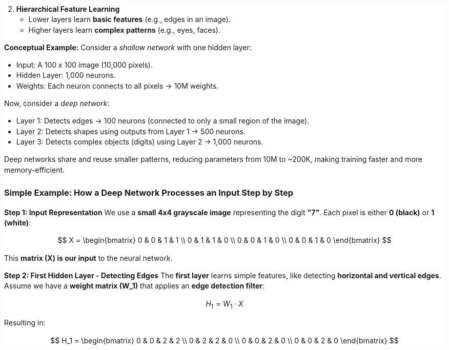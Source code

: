 2. **Hierarchical Feature Learning**  
   - Lower layers learn **basic features** (e.g., edges in an image).
   - Higher layers learn **complex patterns** (e.g., eyes, faces).

**Conceptual Example:**
Consider a *shallow network* with one hidden layer:

- Input: A 100 x 100 image (10,000 pixels).
- Hidden Layer: 1,000 neurons.
- Weights: Each neuron connects to all pixels -> 10M weights.

Now, consider a *deep network*:

- Layer 1: Detects edges → 100 neurons (connected to only a small region of the image).
- Layer 2: Detects shapes using outputs from Layer 1 -> 500 neurons.
- Layer 3: Detects complex objects (digits) using Layer 2 -> 1,000 neurons.

Deep networks share and reuse smaller patterns, reducing parameters from 10M to ~200K, making training faster and more memory-efficient.

### Simple Example: How a Deep Network Processes an Input Step by Step

**Step 1: Input Representation**
We use a **small 4x4 grayscale image** representing the digit **"7"**. Each pixel is either **0 (black)** or **1 (white)**:

$$
X =
\begin{bmatrix}
0 & 0 & 1 & 1 \\
0 & 1 & 1 & 0 \\
0 & 0 & 1 & 0 \\
0 & 0 & 1 & 0
\end{bmatrix}
$$

This **matrix \(X\) is our input** to the neural network.

**Step 2: First Hidden Layer - Detecting Edges**
The **first layer** learns simple features, like detecting **horizontal and vertical edges**. Assume we have a **weight matrix \(W_1\)** that applies an **edge detection filter**:

$$
H_1 = W_1 \cdot X
$$

Resulting in:

$$
H_1 =
\begin{bmatrix}
0 & 0 & 2 & 2 \\
0 & 2 & 2 & 0 \\
0 & 0 & 2 & 0 \\
0 & 0 & 2 & 0
\end{bmatrix}
$$
